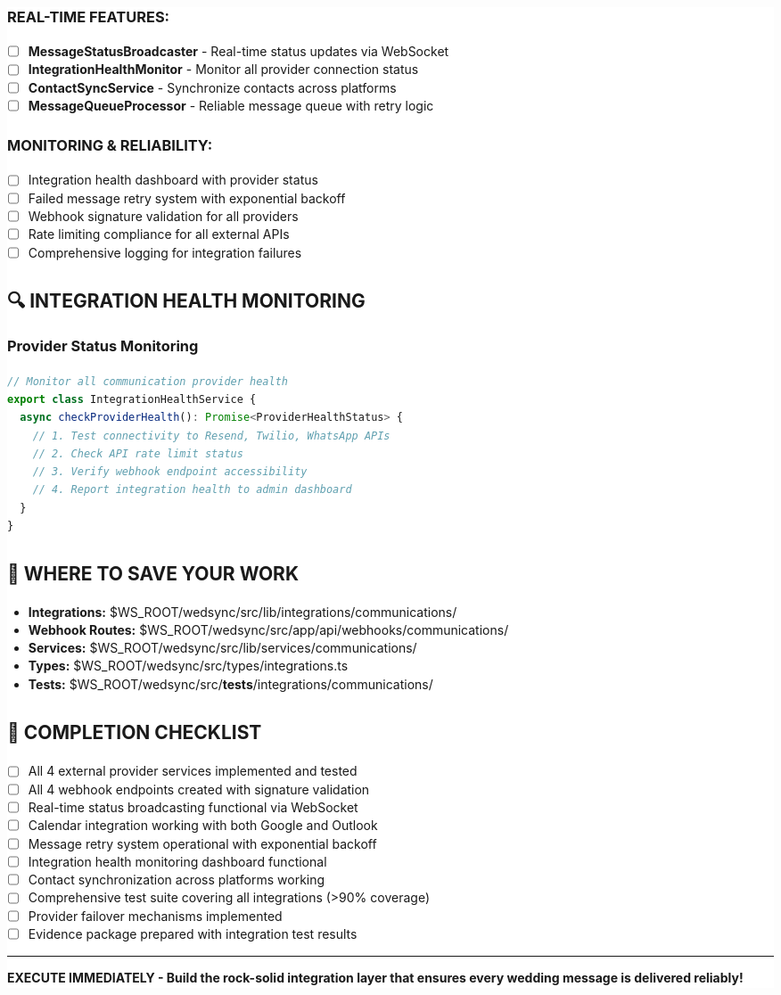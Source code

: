 ### REAL-TIME FEATURES:
- [ ] **MessageStatusBroadcaster** - Real-time status updates via WebSocket
- [ ] **IntegrationHealthMonitor** - Monitor all provider connection status
- [ ] **ContactSyncService** - Synchronize contacts across platforms
- [ ] **MessageQueueProcessor** - Reliable message queue with retry logic

### MONITORING & RELIABILITY:
- [ ] Integration health dashboard with provider status
- [ ] Failed message retry system with exponential backoff
- [ ] Webhook signature validation for all providers
- [ ] Rate limiting compliance for all external APIs
- [ ] Comprehensive logging for integration failures

## 🔍 INTEGRATION HEALTH MONITORING

### Provider Status Monitoring
```typescript
// Monitor all communication provider health
export class IntegrationHealthService {
  async checkProviderHealth(): Promise<ProviderHealthStatus> {
    // 1. Test connectivity to Resend, Twilio, WhatsApp APIs
    // 2. Check API rate limit status
    // 3. Verify webhook endpoint accessibility
    // 4. Report integration health to admin dashboard
  }
}
```

## 💾 WHERE TO SAVE YOUR WORK
- **Integrations:** $WS_ROOT/wedsync/src/lib/integrations/communications/
- **Webhook Routes:** $WS_ROOT/wedsync/src/app/api/webhooks/communications/
- **Services:** $WS_ROOT/wedsync/src/lib/services/communications/
- **Types:** $WS_ROOT/wedsync/src/types/integrations.ts
- **Tests:** $WS_ROOT/wedsync/src/__tests__/integrations/communications/

## 🏁 COMPLETION CHECKLIST
- [ ] All 4 external provider services implemented and tested
- [ ] All 4 webhook endpoints created with signature validation
- [ ] Real-time status broadcasting functional via WebSocket
- [ ] Calendar integration working with both Google and Outlook
- [ ] Message retry system operational with exponential backoff
- [ ] Integration health monitoring dashboard functional
- [ ] Contact synchronization across platforms working
- [ ] Comprehensive test suite covering all integrations (>90% coverage)
- [ ] Provider failover mechanisms implemented
- [ ] Evidence package prepared with integration test results

---

**EXECUTE IMMEDIATELY - Build the rock-solid integration layer that ensures every wedding message is delivered reliably!**